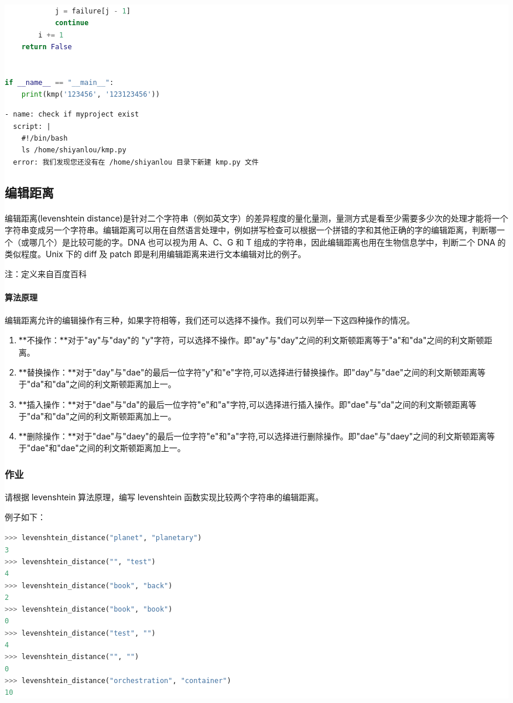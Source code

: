 ```python
            j = failure[j - 1]
            continue
        i += 1
    return False


if __name__ == "__main__":
    print(kmp('123456', '123123456'))
```

```checker
- name: check if myproject exist
  script: |
    #!/bin/bash
    ls /home/shiyanlou/kmp.py
  error: 我们发现您还没有在 /home/shiyanlou 目录下新建 kmp.py 文件
```

## 编辑距离

编辑距离(levenshtein distance)是针对二个字符串（例如英文字）的差异程度的量化量测，量测方式是看至少需要多少次的处理才能将一个字符串变成另一个字符串。编辑距离可以用在自然语言处理中，例如拼写检查可以根据一个拼错的字和其他正确的字的编辑距离，判断哪一个（或哪几个）是比较可能的字。DNA 也可以视为用 A、C、G 和 T 组成的字符串，因此编辑距离也用在生物信息学中，判断二个 DNA 的类似程度。Unix 下的 diff 及 patch 即是利用编辑距离来进行文本编辑对比的例子。

注：定义来自百度百科

#### 算法原理

编辑距离允许的编辑操作有三种，如果字符相等，我们还可以选择不操作。我们可以列举一下这四种操作的情况。

1. **不操作：**对于"ay"与"day"的 "y"字符，可以选择不操作。即"ay"与"day"之间的利文斯顿距离等于"a"和"da"之间的利文斯顿距离。

2. **替换操作：**对于"day"与"dae"的最后一位字符"y"和"e"字符,可以选择进行替换操作。即"day"与"dae"之间的利文斯顿距离等于"da"和"da"之间的利文斯顿距离加上一。

3. **插入操作：**对于"dae"与"da"的最后一位字符"e"和"a"字符,可以选择进行插入操作。即"dae"与"da"之间的利文斯顿距离等于"da"和"da"之间的利文斯顿距离加上一。

4. **删除操作：**对于"dae"与"daey"的最后一位字符"e"和"a"字符,可以选择进行删除操作。即"dae"与"daey"之间的利文斯顿距离等于"dae"和"dae"之间的利文斯顿距离加上一。

### 作业

请根据 levenshtein 算法原理，编写 levenshtein 函数实现比较两个字符串的编辑距离。

例子如下：

```python
>>> levenshtein_distance("planet", "planetary")
3
>>> levenshtein_distance("", "test")
4
>>> levenshtein_distance("book", "back")
2
>>> levenshtein_distance("book", "book")
0
>>> levenshtein_distance("test", "")
4
>>> levenshtein_distance("", "")
0
>>> levenshtein_distance("orchestration", "container")
10
```
